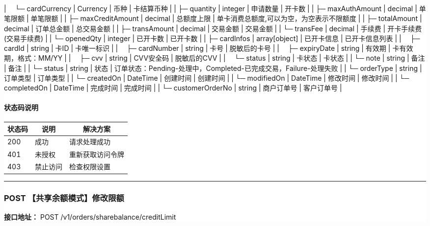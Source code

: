 | 　└─ cardCurrency  | Currency      | 币种          | 卡结算币种                              |
| ├─ quantity        | integer       | 申请数量        | 开卡数                                |
| ├─ maxAuthAmount   | decimal       | 单笔限额        | 单笔限额                               |
| ├─ maxCreditAmount | decimal       | 总额度上限       | 单卡消费总额度,可以为空，为空表示不限额度              |
| ├─ totalAmount     | decimal       | 订单总金额       | 总交易金额                              |
| ├─ transAmount     | decimal       | 交易金额        | 交易金额                               |
| └─ transFee        | decimal       | 手续费         | 开卡手续费(交易手续费)                       |
| └─ openedQty       | integer       | 已开卡数        | 已开卡数                               |
| ├─ cardInfos       | array[object] | 已开卡信息       | 已开卡信息列表                            |
| 　├─ cardId        | string        | 卡ID          | 卡唯一标识                              |
| 　├─ cardNumber    | string        | 卡号          | 脱敏后的卡号                             |
| 　├─ expiryDate    | string        | 有效期         | 卡有效期，格式：MM/YY                      |
| 　├─ cvv           | string        | CVV安全码      | 脱敏后的CVV                            |
| 　└─ status        | string        | 卡状态         | 卡状态                                |
| └─ note            | string        | 备注          | 备注                                 |
| └─ status          | string        | 状态          | 订单状态：Pending-处理中，Completed-已完成交易，Failure-处理失败 |
| └─ orderType       | string        | 订单类型        | 订单类型                               |
| └─ createdOn       | DateTime      | 创建时间        | 创建时间                               |
| └─ modifiedOn      | DateTime      | 修改时间        | 修改时间                               |
| └─ completedOn     | DateTime      | 完成时间        | 完成时间                               |
| └─ customerOrderNo | string        | 商户订单号       | 客户订单号                              |

#### 状态码说明

| 状态码 | 说明   | 解决方案     |
|-----|------|----------|
| 200 | 成功   | 请求处理成功   |
| 401 | 未授权  | 重新获取访问令牌 |
| 403 | 禁止访问 | 检查权限设置   |

---

### POST 【共享余额模式】修改限额

**接口地址：** POST /v1/orders/sharebalance/creditLimit
